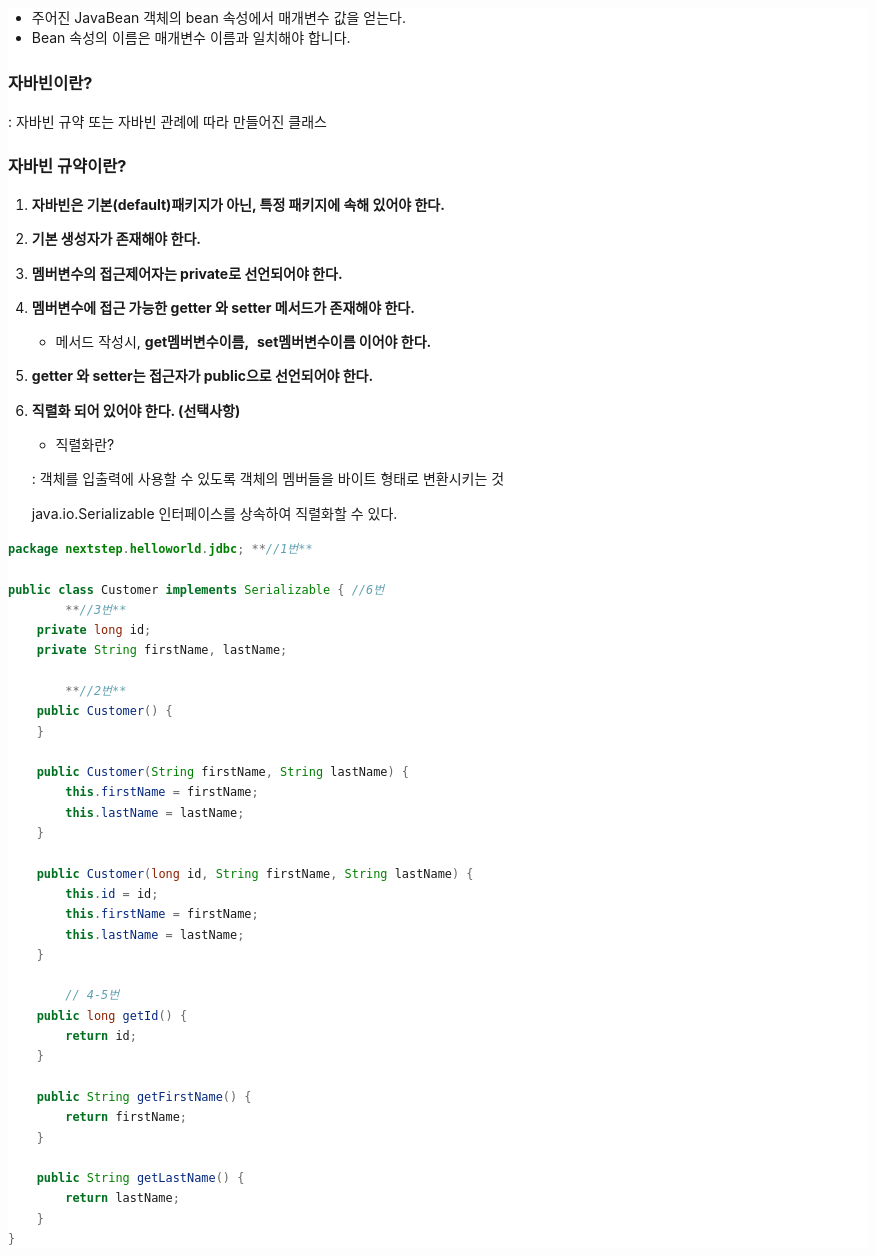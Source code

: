- 주어진 JavaBean 객체의 bean 속성에서 매개변수 값을 얻는다.
- Bean 속성의 이름은 매개변수 이름과 일치해야 합니다.

### 자바빈이란?

: 자바빈 규약 또는 자바빈 관례에 따라 만들어진 클래스

### 자바빈 규약이란?

1. **자바빈은 기본(default)패키지가 아닌, 특정 패키지에 속해 있어야 한다.**
2. **기본 생성자가 존재해야 한다.**
3. **멤버변수의 접근제어자는 private로 선언되어야 한다.**
4. **멤버변수에 접근 가능한 getter 와 setter 메서드가 존재해야 한다.**
    - 메서드 작성시, **get멤버변수이름,**  **set멤버변수이름 이어야 한다.**
5. **getter 와 setter는 접근자가 public으로 선언되어야 한다.**
6. **직렬화 되어 있어야 한다. (선택사항)**
    
    * 직렬화란?
    
    : 객체를 입출력에 사용할 수 있도록 객체의 멤버들을 바이트 형태로 변환시키는 것
    
    java.io.Serializable 인터페이스를 상속하여 직렬화할 수 있다.
    

```java
package nextstep.helloworld.jdbc; **//1번**

public class Customer implements Serializable { //6번
		**//3번**
    private long id; 
    private String firstName, lastName;

		**//2번**
    public Customer() {
    }

    public Customer(String firstName, String lastName) {
        this.firstName = firstName;
        this.lastName = lastName;
    }

    public Customer(long id, String firstName, String lastName) {
        this.id = id;
        this.firstName = firstName;
        this.lastName = lastName;
    }

		// 4-5번
    public long getId() {
        return id;
    }

    public String getFirstName() {
        return firstName;
    }

    public String getLastName() {
        return lastName;
    }
}
```
